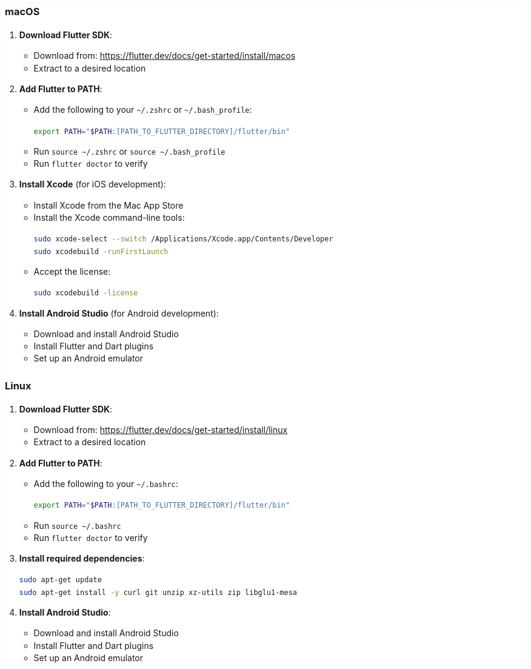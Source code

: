 ### macOS

1. **Download Flutter SDK**:
   - Download from: https://flutter.dev/docs/get-started/install/macos
   - Extract to a desired location

2. **Add Flutter to PATH**:
   - Add the following to your `~/.zshrc` or `~/.bash_profile`:
     ```bash
     export PATH="$PATH:[PATH_TO_FLUTTER_DIRECTORY]/flutter/bin"
     ```
   - Run `source ~/.zshrc` or `source ~/.bash_profile`
   - Run `flutter doctor` to verify

3. **Install Xcode** (for iOS development):
   - Install Xcode from the Mac App Store
   - Install the Xcode command-line tools:
     ```bash
     sudo xcode-select --switch /Applications/Xcode.app/Contents/Developer
     sudo xcodebuild -runFirstLaunch
     ```
   - Accept the license:
     ```bash
     sudo xcodebuild -license
     ```

4. **Install Android Studio** (for Android development):
   - Download and install Android Studio
   - Install Flutter and Dart plugins
   - Set up an Android emulator

### Linux

1. **Download Flutter SDK**:
   - Download from: https://flutter.dev/docs/get-started/install/linux
   - Extract to a desired location

2. **Add Flutter to PATH**:
   - Add the following to your `~/.bashrc`:
     ```bash
     export PATH="$PATH:[PATH_TO_FLUTTER_DIRECTORY]/flutter/bin"
     ```
   - Run `source ~/.bashrc`
   - Run `flutter doctor` to verify

3. **Install required dependencies**:
   ```bash
   sudo apt-get update
   sudo apt-get install -y curl git unzip xz-utils zip libglu1-mesa
   ```

4. **Install Android Studio**:
   - Download and install Android Studio
   - Install Flutter and Dart plugins
   - Set up an Android emulator
